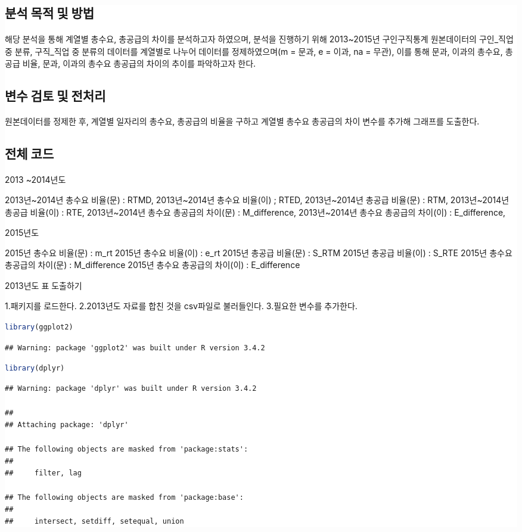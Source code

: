 분석 목적 및 방법
-----------------

해당 분석을 통해 계열별 총수요, 총공급의 차이를 분석하고자 하였으며, 분석을 진행하기 위해 2013~2015년 구인구직통계 원본데이터의 구인\_직업 중 분류, 구직\_직업 중 분류의 데이터를 계열별로 나누어 데이터를 정제하였으며(m = 문과, e = 이과, na = 무관), 이를 통해 문과, 이과의 총수요, 총공급 비율, 문과, 이과의 총수요 총공급의 차이의 추이를 파악하고자 한다.

변수 검토 및 전처리
-------------------

원본데이터를 정제한 후, 계열별 일자리의 총수요, 총공급의 비율을 구하고 계열별 총수요 총공급의 차이 변수를 추가해 그래프를 도출한다.

전체 코드
---------

2013 ~2014년도

2013년~2014년 총수요 비율(문) : RTMD, 2013년~2014년 총수요 비율(이) ; RTED, 2013년~2014년 총공급 비율(문) : RTM, 2013년~2014년 총공급 비율(이) : RTE, 2013년~2014년 총수요 총공급의 차이(문) : M\_difference, 2013년~2014년 총수요 총공급의 차이(이) : E\_difference,

2015년도

2015년 총수요 비율(문) : m\_rt 2015년 총수요 비율(이) : e\_rt 2015년 총공급 비율(문) : S\_RTM 2015년 총공급 비율(이) : S\_RTE 2015년 총수요 총공급의 차이(문) : M\_difference 2015년 총수요 총공급의 차이(이) : E\_difference

2013년도 표 도출하기

1.패키지를 로드한다. 2.2013년도 자료를 합친 것을 csv파일로 불러들인다. 3.필요한 변수를 추가한다.

``` r
library(ggplot2)
```

    ## Warning: package 'ggplot2' was built under R version 3.4.2

``` r
library(dplyr)
```

    ## Warning: package 'dplyr' was built under R version 3.4.2

    ## 
    ## Attaching package: 'dplyr'

    ## The following objects are masked from 'package:stats':
    ## 
    ##     filter, lag

    ## The following objects are masked from 'package:base':
    ## 
    ##     intersect, setdiff, setequal, union
